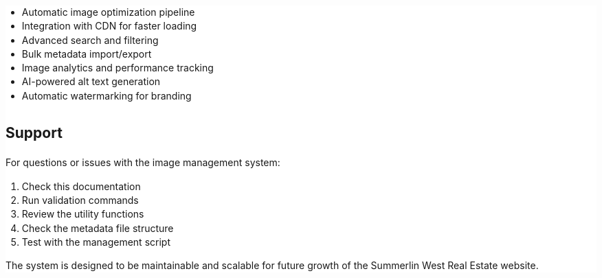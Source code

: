 - Automatic image optimization pipeline
- Integration with CDN for faster loading
- Advanced search and filtering
- Bulk metadata import/export
- Image analytics and performance tracking
- AI-powered alt text generation
- Automatic watermarking for branding

## Support

For questions or issues with the image management system:

1. Check this documentation
2. Run validation commands
3. Review the utility functions
4. Check the metadata file structure
5. Test with the management script

The system is designed to be maintainable and scalable for future growth of the Summerlin West Real Estate website.

